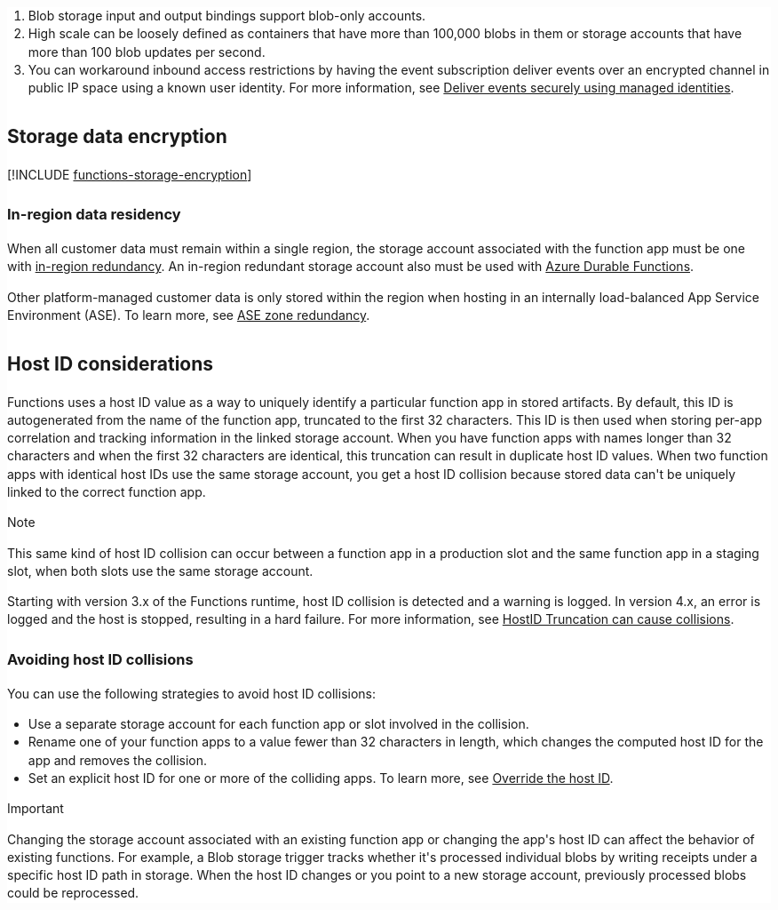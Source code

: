 1. Blob storage input and output bindings support blob-only accounts.
2. High scale can be loosely defined as containers that have more than 100,000 blobs in them or storage accounts that have more than 100 blob updates per second.
3. You can workaround inbound access restrictions by having the event subscription deliver events over an encrypted channel in public IP space using a known user identity. For more information, see [Deliver events securely using managed identities](../event-grid/deliver-events-using-managed-identity.md).

## Storage data encryption

[!INCLUDE [functions-storage-encryption](../../includes/functions-storage-encryption.md)]

### In-region data residency

When all customer data must remain within a single region, the storage account associated with the function app must be one with [in-region redundancy](../storage/common/storage-redundancy.md). An in-region redundant storage account also must be used with [Azure Durable Functions](./durable/durable-functions-azure-storage-provider.md#storage-account-selection).

Other platform-managed customer data is only stored within the region when hosting in an internally load-balanced App Service Environment (ASE). To learn more, see [ASE zone redundancy](../app-service/environment/zone-redundancy.md#in-region-data-residency).

## Host ID considerations

Functions uses a host ID value as a way to uniquely identify a particular function app in stored artifacts. By default, this ID is autogenerated from the name of the function app, truncated to the first 32 characters. This ID is then used when storing per-app correlation and tracking information in the linked storage account. When you have function apps with names longer than 32 characters and when the first 32 characters are identical, this truncation can result in duplicate host ID values. When two function apps with identical host IDs use the same storage account, you get a host ID collision because stored data can't be uniquely linked to the correct function app. 

>[!NOTE]
>This same kind of host ID collision can occur between a function app in a production slot and the same function app in a staging slot, when both slots use the same storage account.

Starting with version 3.x of the Functions runtime, host ID collision is detected and a warning is logged. In version 4.x, an error is logged and the host is stopped, resulting in a hard failure. For more information, see [HostID Truncation can cause collisions](https://github.com/Azure/azure-functions-host/issues/2015).

### Avoiding host ID collisions

You can use the following strategies to avoid host ID collisions:

- Use a separate storage account for each function app or slot involved in the collision.
- Rename one of your function apps to a value fewer than 32 characters in length, which changes the computed host ID for the app and removes the collision.
- Set an explicit host ID for one or more of the colliding apps. To learn more, see [Override the host ID](#override-the-host-id).

> [!IMPORTANT]
> Changing the storage account associated with an existing function app or changing the app's host ID can affect the behavior of existing functions. For example, a Blob storage trigger tracks whether it's processed individual blobs by writing receipts under a specific host ID path in storage. When the host ID changes or you point to a new storage account, previously processed blobs could be reprocessed. 


[listKeys operation]: /rest/api/storagerp/storage-accounts/list-keys